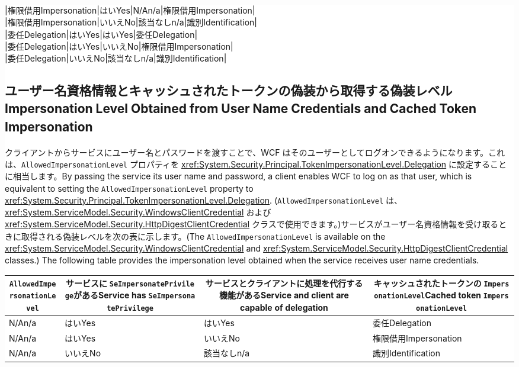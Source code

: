 |<span data-ttu-id="03c05-218">権限借用</span><span class="sxs-lookup"><span data-stu-id="03c05-218">Impersonation</span></span>|<span data-ttu-id="03c05-219">はい</span><span class="sxs-lookup"><span data-stu-id="03c05-219">Yes</span></span>|<span data-ttu-id="03c05-220">N/A</span><span class="sxs-lookup"><span data-stu-id="03c05-220">n/a</span></span>|<span data-ttu-id="03c05-221">権限借用</span><span class="sxs-lookup"><span data-stu-id="03c05-221">Impersonation</span></span>|  
|<span data-ttu-id="03c05-222">権限借用</span><span class="sxs-lookup"><span data-stu-id="03c05-222">Impersonation</span></span>|<span data-ttu-id="03c05-223">いいえ</span><span class="sxs-lookup"><span data-stu-id="03c05-223">No</span></span>|<span data-ttu-id="03c05-224">該当なし</span><span class="sxs-lookup"><span data-stu-id="03c05-224">n/a</span></span>|<span data-ttu-id="03c05-225">識別</span><span class="sxs-lookup"><span data-stu-id="03c05-225">Identification</span></span>|  
|<span data-ttu-id="03c05-226">委任</span><span class="sxs-lookup"><span data-stu-id="03c05-226">Delegation</span></span>|<span data-ttu-id="03c05-227">はい</span><span class="sxs-lookup"><span data-stu-id="03c05-227">Yes</span></span>|<span data-ttu-id="03c05-228">はい</span><span class="sxs-lookup"><span data-stu-id="03c05-228">Yes</span></span>|<span data-ttu-id="03c05-229">委任</span><span class="sxs-lookup"><span data-stu-id="03c05-229">Delegation</span></span>|  
|<span data-ttu-id="03c05-230">委任</span><span class="sxs-lookup"><span data-stu-id="03c05-230">Delegation</span></span>|<span data-ttu-id="03c05-231">はい</span><span class="sxs-lookup"><span data-stu-id="03c05-231">Yes</span></span>|<span data-ttu-id="03c05-232">いいえ</span><span class="sxs-lookup"><span data-stu-id="03c05-232">No</span></span>|<span data-ttu-id="03c05-233">権限借用</span><span class="sxs-lookup"><span data-stu-id="03c05-233">Impersonation</span></span>|  
|<span data-ttu-id="03c05-234">委任</span><span class="sxs-lookup"><span data-stu-id="03c05-234">Delegation</span></span>|<span data-ttu-id="03c05-235">いいえ</span><span class="sxs-lookup"><span data-stu-id="03c05-235">No</span></span>|<span data-ttu-id="03c05-236">該当なし</span><span class="sxs-lookup"><span data-stu-id="03c05-236">n/a</span></span>|<span data-ttu-id="03c05-237">識別</span><span class="sxs-lookup"><span data-stu-id="03c05-237">Identification</span></span>|  
  
## <a name="impersonation-level-obtained-from-user-name-credentials-and-cached-token-impersonation"></a><span data-ttu-id="03c05-238">ユーザー名資格情報とキャッシュされたトークンの偽装から取得する偽装レベル</span><span class="sxs-lookup"><span data-stu-id="03c05-238">Impersonation Level Obtained from User Name Credentials and Cached Token Impersonation</span></span>  

 <span data-ttu-id="03c05-239">クライアントからサービスにユーザー名とパスワードを渡すことで、WCF はそのユーザーとしてログオンできるようになります。これは、`AllowedImpersonationLevel` プロパティを <xref:System.Security.Principal.TokenImpersonationLevel.Delegation> に設定することに相当します。</span><span class="sxs-lookup"><span data-stu-id="03c05-239">By passing the service its user name and password, a client enables WCF to log on as that user, which is equivalent to setting the `AllowedImpersonationLevel` property to <xref:System.Security.Principal.TokenImpersonationLevel.Delegation>.</span></span> <span data-ttu-id="03c05-240">(`AllowedImpersonationLevel` は、<xref:System.ServiceModel.Security.WindowsClientCredential> および <xref:System.ServiceModel.Security.HttpDigestClientCredential> クラスで使用できます。)サービスがユーザー名資格情報を受け取るときに取得される偽装レベルを次の表に示します。</span><span class="sxs-lookup"><span data-stu-id="03c05-240">(The `AllowedImpersonationLevel` is available on the <xref:System.ServiceModel.Security.WindowsClientCredential> and <xref:System.ServiceModel.Security.HttpDigestClientCredential> classes.) The following table provides the impersonation level obtained when the service receives user name credentials.</span></span>  
  
|`AllowedImpersonationLevel`|<span data-ttu-id="03c05-241">サービスに `SeImpersonatePrivilege`がある</span><span class="sxs-lookup"><span data-stu-id="03c05-241">Service has `SeImpersonatePrivilege`</span></span>|<span data-ttu-id="03c05-242">サービスとクライアントに処理を代行する機能がある</span><span class="sxs-lookup"><span data-stu-id="03c05-242">Service and client are capable of delegation</span></span>|<span data-ttu-id="03c05-243">キャッシュされたトークンの `ImpersonationLevel`</span><span class="sxs-lookup"><span data-stu-id="03c05-243">Cached token `ImpersonationLevel`</span></span>|  
|---------------------------------|------------------------------------------|--------------------------------------------------|---------------------------------------|  
|<span data-ttu-id="03c05-244">N/A</span><span class="sxs-lookup"><span data-stu-id="03c05-244">n/a</span></span>|<span data-ttu-id="03c05-245">はい</span><span class="sxs-lookup"><span data-stu-id="03c05-245">Yes</span></span>|<span data-ttu-id="03c05-246">はい</span><span class="sxs-lookup"><span data-stu-id="03c05-246">Yes</span></span>|<span data-ttu-id="03c05-247">委任</span><span class="sxs-lookup"><span data-stu-id="03c05-247">Delegation</span></span>|  
|<span data-ttu-id="03c05-248">N/A</span><span class="sxs-lookup"><span data-stu-id="03c05-248">n/a</span></span>|<span data-ttu-id="03c05-249">はい</span><span class="sxs-lookup"><span data-stu-id="03c05-249">Yes</span></span>|<span data-ttu-id="03c05-250">いいえ</span><span class="sxs-lookup"><span data-stu-id="03c05-250">No</span></span>|<span data-ttu-id="03c05-251">権限借用</span><span class="sxs-lookup"><span data-stu-id="03c05-251">Impersonation</span></span>|  
|<span data-ttu-id="03c05-252">N/A</span><span class="sxs-lookup"><span data-stu-id="03c05-252">n/a</span></span>|<span data-ttu-id="03c05-253">いいえ</span><span class="sxs-lookup"><span data-stu-id="03c05-253">No</span></span>|<span data-ttu-id="03c05-254">該当なし</span><span class="sxs-lookup"><span data-stu-id="03c05-254">n/a</span></span>|<span data-ttu-id="03c05-255">識別</span><span class="sxs-lookup"><span data-stu-id="03c05-255">Identification</span></span>|  
  